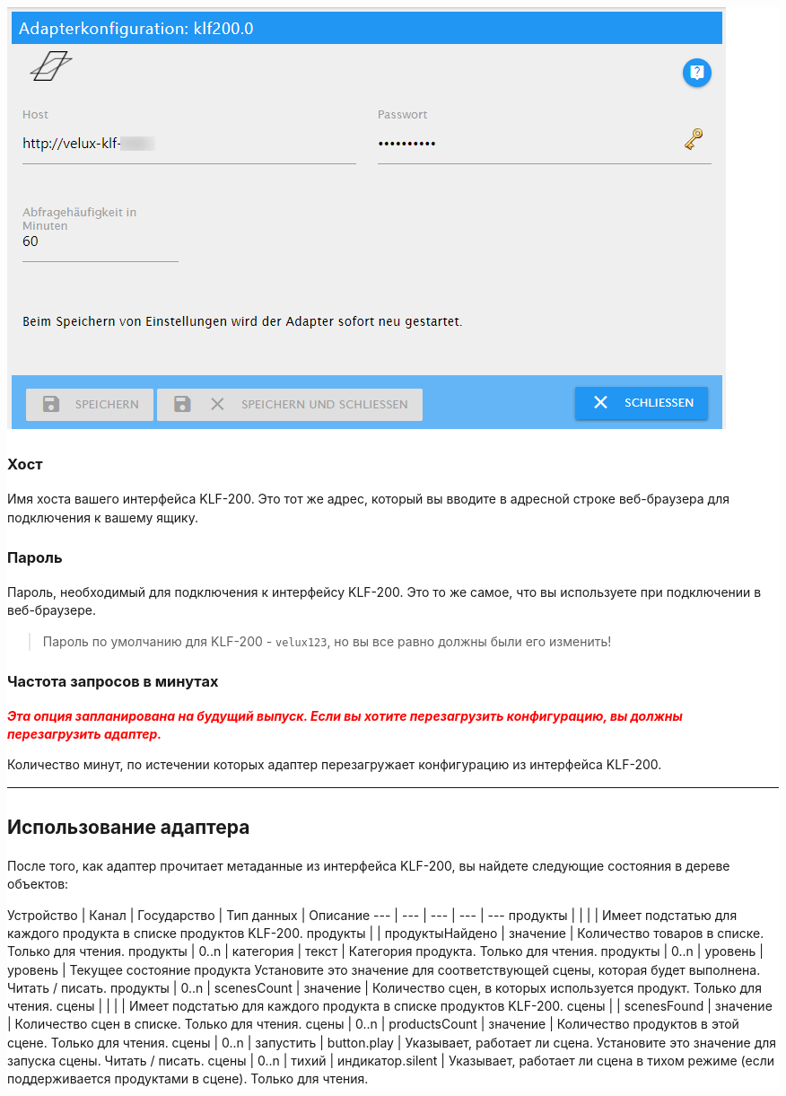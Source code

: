![Снимок экрана конфигурации адаптера](../../../de/adapterref/iobroker.klf200/img/AdapterConfiguration.PNG)

### Хост
Имя хоста вашего интерфейса KLF-200. Это тот же адрес, который вы вводите в адресной строке веб-браузера для подключения к вашему ящику.

### Пароль
Пароль, необходимый для подключения к интерфейсу KLF-200. Это то же самое, что вы используете при подключении в веб-браузере.

> Пароль по умолчанию для KLF-200 - `velux123`, но вы все равно должны были его изменить!

### Частота запросов в минутах
<span style="color: #ff0000"><strong><em>Эта опция запланирована на будущий выпуск. Если вы хотите перезагрузить конфигурацию, вы должны перезагрузить адаптер.</em></strong></span>

Количество минут, по истечении которых адаптер перезагружает конфигурацию из интерфейса KLF-200.

---

## Использование адаптера
После того, как адаптер прочитает метаданные из интерфейса KLF-200, вы найдете следующие состояния в дереве объектов:

Устройство | Канал | Государство | Тип данных | Описание --- | --- | --- | --- | --- продукты | | | | Имеет подстатью для каждого продукта в списке продуктов KLF-200.
продукты | | продуктыНайдено | значение | Количество товаров в списке. Только для чтения.
продукты | 0..n | категория | текст | Категория продукта. Только для чтения.
продукты | 0..n | уровень | уровень | Текущее состояние продукта Установите это значение для соответствующей сцены, которая будет выполнена. Читать / писать.
продукты | 0..n | scenesCount | значение | Количество сцен, в которых используется продукт. Только для чтения.
сцены | | | | Имеет подстатью для каждого продукта в списке продуктов KLF-200.
сцены | | scenesFound | значение | Количество сцен в списке. Только для чтения.
сцены | 0..n | productsCount | значение | Количество продуктов в этой сцене. Только для чтения.
сцены | 0..n | запустить | button.play | Указывает, работает ли сцена. Установите это значение для запуска сцены. Читать / писать.
сцены | 0..n | тихий | индикатор.silent | Указывает, работает ли сцена в тихом режиме (если поддерживается продуктами в сцене). Только для чтения.
